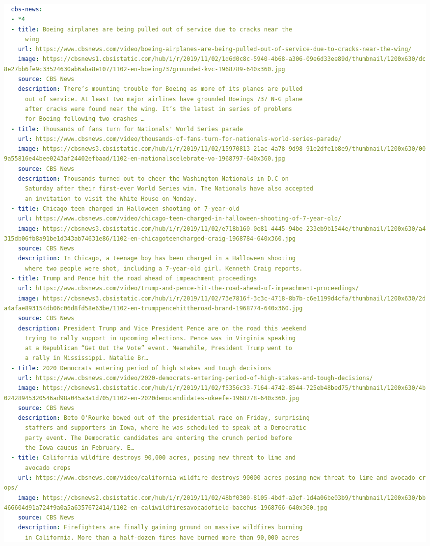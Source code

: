 ```yaml
  cbs-news:
  - *4
  - title: Boeing airplanes are being pulled out of service due to cracks near the
      wing
    url: https://www.cbsnews.com/video/boeing-airplanes-are-being-pulled-out-of-service-due-to-cracks-near-the-wing/
    image: https://cbsnews1.cbsistatic.com/hub/i/r/2019/11/02/1d6d0c8c-5940-4b68-a306-09e6d33ee89d/thumbnail/1200x630/dc8e27bb6fe9c33524630ab6aba8e107/1102-en-boeing737grounded-kvc-1968789-640x360.jpg
    source: CBS News
    description: There’s mounting trouble for Boeing as more of its planes are pulled
      out of service. At least two major airlines have grounded Boeings 737 N-G plane
      after cracks were found near the wing. It’s the latest in series of problems
      for Boeing following two crashes …
  - title: Thousands of fans turn for Nationals' World Series parade
    url: https://www.cbsnews.com/video/thousands-of-fans-turn-for-nationals-world-series-parade/
    image: https://cbsnews3.cbsistatic.com/hub/i/r/2019/11/02/15970813-21ac-4a78-9d98-91e2dfe1b8e9/thumbnail/1200x630/009a55816e44bee0243af24402efbaad/1102-en-nationalscelebrate-vo-1968797-640x360.jpg
    source: CBS News
    description: Thousands turned out to cheer the Washington Nationals in D.C on
      Saturday after their first-ever World Series win. The Nationals have also accepted
      an invitation to visit the White House on Monday.
  - title: Chicago teen charged in Halloween shooting of 7-year-old
    url: https://www.cbsnews.com/video/chicago-teen-charged-in-halloween-shooting-of-7-year-old/
    image: https://cbsnews3.cbsistatic.com/hub/i/r/2019/11/02/e718b160-0e81-4445-94be-233eb9b1544e/thumbnail/1200x630/a4315db06fb8a91be1d343ab74631e86/1102-en-chicagoteencharged-craig-1968784-640x360.jpg
    source: CBS News
    description: In Chicago, a teenage boy has been charged in a Halloween shooting
      where two people were shot, including a 7-year-old girl. Kenneth Craig reports.
  - title: Trump and Pence hit the road ahead of impeachment proceedings
    url: https://www.cbsnews.com/video/trump-and-pence-hit-the-road-ahead-of-impeachment-proceedings/
    image: https://cbsnews3.cbsistatic.com/hub/i/r/2019/11/02/73e7816f-3c3c-4718-8b7b-c6e1199d4cfa/thumbnail/1200x630/2da4afae893154db06c06d8fd58e63be/1102-en-trumppencehittheroad-brand-1968774-640x360.jpg
    source: CBS News
    description: President Trump and Vice President Pence are on the road this weekend
      trying to rally support in upcoming elections. Pence was in Virginia speaking
      at a Republican “Get Out the Vote” event. Meanwhile, President Trump went to
      a rally in Mississippi. Natalie Br…
  - title: 2020 Democrats entering period of high stakes and tough decisions
    url: https://www.cbsnews.com/video/2020-democrats-entering-period-of-high-stakes-and-tough-decisions/
    image: https://cbsnews1.cbsistatic.com/hub/i/r/2019/11/02/f5356c33-7164-4742-8544-725eb48bed75/thumbnail/1200x630/4b02428945320546ad98a045a3a1d705/1102-en-2020democandidates-okeefe-1968778-640x360.jpg
    source: CBS News
    description: Beto O'Rourke bowed out of the presidential race on Friday, surprising
      staffers and supporters in Iowa, where he was scheduled to speak at a Democratic
      party event. The Democratic candidates are entering the crunch period before
      the Iowa caucus in February. E…
  - title: California wildfire destroys 90,000 acres, posing new threat to lime and
      avocado crops
    url: https://www.cbsnews.com/video/california-wildfire-destroys-90000-acres-posing-new-threat-to-lime-and-avocado-crops/
    image: https://cbsnews2.cbsistatic.com/hub/i/r/2019/11/02/48bf0300-8105-4bdf-a3ef-1d4a06be03b9/thumbnail/1200x630/bb466604d91a724f9a0a5a6357672414/1102-en-caliwildfiresavocadofield-bacchus-1968766-640x360.jpg
    source: CBS News
    description: Firefighters are finally gaining ground on massive wildfires burning
      in California. More than a half-dozen fires have burned more than 90,000 acres
```